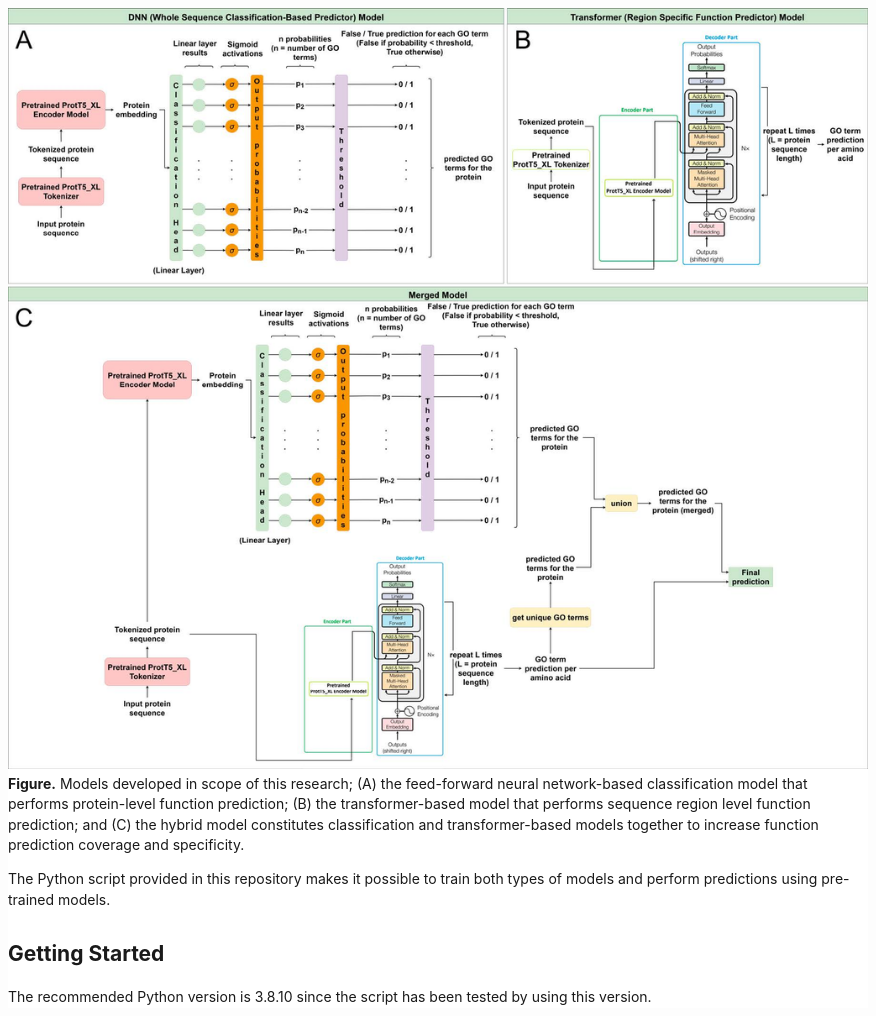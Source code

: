 ![Figure](./figure.jpg)
**Figure.** Models developed in scope of this research; (A) the feed-forward neural network-based classification model that performs protein-level function prediction; (B) the transformer-based model that performs sequence region level function prediction; and (C) the hybrid model constitutes classification and transformer-based models together to increase function prediction coverage and specificity.

The Python script provided in this repository makes it possible to train both types of models and perform predictions using pre-trained models.

## Getting Started
The recommended Python version is 3.8.10 since the script has been tested by using this version.
